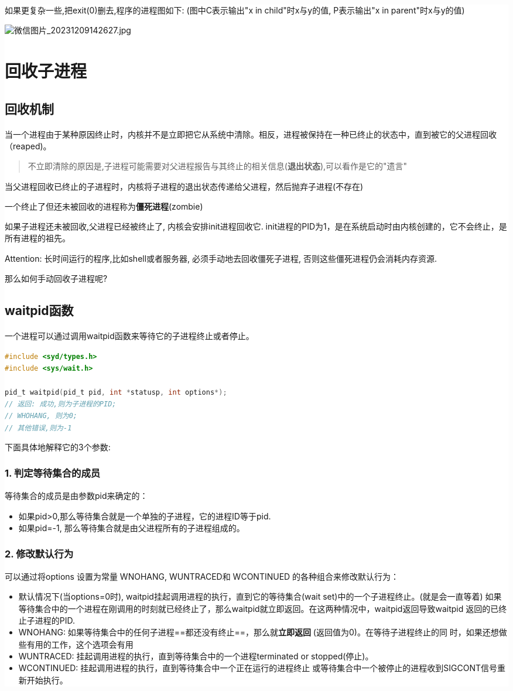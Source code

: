 如果更复杂一些,把exit(0)删去,程序的进程图如下:
(图中C表示输出"x in child"时x与y的值, P表示输出"x in parent"时x与y的值)

![微信图片_20231209142627.jpg](https://s2.loli.net/2023/12/09/6I8txeWNq5GpbgK.jpg)


# 回收子进程

## 回收机制

当一个进程由于某种原因终止时，内核并不是立即把它从系统中清除。相反，进程被保持在一种已终止的状态中，直到被它的父进程回收（reaped)。
>不立即清除的原因是,子进程可能需要对父进程报告与其终止的相关信息(**退出状态**),可以看作是它的"遗言"

当父进程回收已终止的子进程时，内核将子进程的退出状态传递给父进程，然后抛弃子进程(不存在)

一个终止了但还未被回收的进程称为**僵死进程**(zombie)

如果子进程还未被回收,父进程已经被终止了, 内核会安排init进程回收它.
init进程的PID为1，是在系统启动时由内核创建的，它不会终止，是所有进程的祖先。

Attention: 长时间运行的程序,比如shell或者服务器, 必须手动地去回收僵死子进程, 否则这些僵死进程仍会消耗内存资源.

那么如何手动回收子进程呢?

## waitpid函数

一个进程可以通过调用waitpid函数来等待它的子进程终止或者停止。

```c
#include <syd/types.h>
#include <sys/wait.h>

pid_t waitpid(pid_t pid, int *statusp, int options*);
// 返回: 成功,则为子进程的PID;
// WHOHANG, 则为0;
// 其他错误,则为-1
```

下面具体地解释它的3个参数:

### 1. 判定等待集合的成员

等待集合的成员是由参数pid来确定的：

- 如果pid>0,那么等待集合就是一个单独的子进程，它的进程ID等于pid. 
- 如果pid=-1, 那么等待集合就是由父进程所有的子进程组成的。

### 2. 修改默认行为

可以通过将options 设置为常量 WNOHANG, WUNTRACED和 WCONTINUED 的各种组合来修改默认行为：

- 默认情况下(当options=0时), waitpid挂起调用进程的执行，直到它的等待集合(wait set)中的一个子进程终止。(就是会一直等着) 如果等待集合中的一个进程在刚调用的时刻就已经终止了，那么waitpid就立即返回。在这两种情况中，waitpid返回导致waitpid 返回的已终止子进程的PID. 
- WNOHANG: 如果等待集合中的任何子进程==都还没有终止==，那么就**立即返回** (返回值为0)。在等待子进程终止的同 时，如果还想做些有用的工作，这个选项会有用
- WUNTRACED: 挂起调用进程的执行，直到等待集合中的一个进程terminated or stopped(停止)。 
- WCONTINUED: 挂起调用进程的执行，直到等待集合中一个正在运行的进程终止 或等待集合中一个被停止的进程收到SIGCONT信号重新开始执行。
